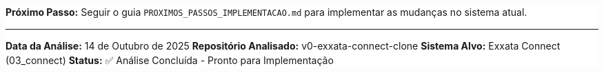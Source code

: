 **Próximo Passo:**
Seguir o guia `PROXIMOS_PASSOS_IMPLEMENTACAO.md` para implementar as mudanças no sistema atual.

---

**Data da Análise:** 14 de Outubro de 2025
**Repositório Analisado:** v0-exxata-connect-clone
**Sistema Alvo:** Exxata Connect (03_connect)
**Status:** ✅ Análise Concluída - Pronto para Implementação
